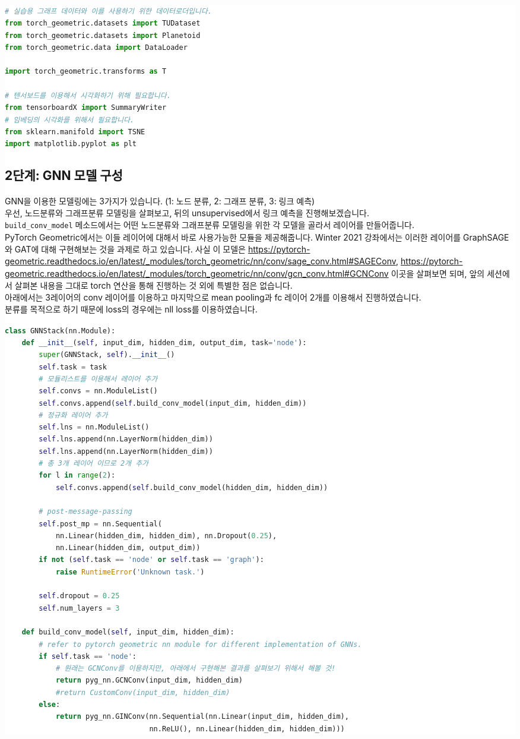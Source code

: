 ```python
# 실습용 그래프 데이터와 이를 사용하기 위한 데이터로더입니다.
from torch_geometric.datasets import TUDataset
from torch_geometric.datasets import Planetoid
from torch_geometric.data import DataLoader

import torch_geometric.transforms as T

# 텐서보드를 이용해서 시각화하기 위해 필요합니다.
from tensorboardX import SummaryWriter
# 임베딩의 시각화를 위해서 필요합니다.
from sklearn.manifold import TSNE
import matplotlib.pyplot as plt
```

## 2단계: GNN 모델 구성

GNN을 이용한 모델링에는 3가지가 있습니다. (1: 노드 분류, 2: 그래프 분류, 3: 링크 예측)<br>
우선, 노드분류와 그래프분류 모델링을 살펴보고, 뒤의 unsupervised에서 링크 예측을 진행해보겠습니다. <br>
`build_conv_model` 메소드에서는 어떤 노드분류와 그래프분류 모델링을 위한 각 모델을 골라서 레이어를 만들어줍니다. <br>
PyTorch Geometric에서는 이들 레이어에 대해서 바로 사용가능한 모듈을 제공해줍니다. Winter 2021 강좌에서는 이러한 레이어를 GraphSAGE와 GAT에 대해 구현해보는 것을 과제로 하고 있습니다. 사실 이 모델은 https://pytorch-geometric.readthedocs.io/en/latest/_modules/torch_geometric/nn/conv/sage_conv.html#SAGEConv, https://pytorch-geometric.readthedocs.io/en/latest/_modules/torch_geometric/nn/conv/gcn_conv.html#GCNConv 이곳을 살펴보면 되며, 앞의 세션에서 살펴본 내용을 그대로 torch 연산을 통해 진행하는 것 외에 특별한 점은 없습니다.<br>
아래에서는 3레이어의 conv 레이어를 이용하고 마지막으로 mean pooling과 fc 레이어 2개를 이용해서 진행하였습니다. <br>
분류를 목적으로 하기 때문에 loss의 경우에는 nll loss를 이용하였습니다.


```python
class GNNStack(nn.Module):
    def __init__(self, input_dim, hidden_dim, output_dim, task='node'):
        super(GNNStack, self).__init__()
        self.task = task
        # 모듈리스트를 이용해서 레이어 추가
        self.convs = nn.ModuleList()
        self.convs.append(self.build_conv_model(input_dim, hidden_dim))
        # 정규화 레이어 추가
        self.lns = nn.ModuleList()
        self.lns.append(nn.LayerNorm(hidden_dim))
        self.lns.append(nn.LayerNorm(hidden_dim))
        # 총 3개 레이어 이므로 2개 추가
        for l in range(2):
            self.convs.append(self.build_conv_model(hidden_dim, hidden_dim))

        # post-message-passing
        self.post_mp = nn.Sequential(
            nn.Linear(hidden_dim, hidden_dim), nn.Dropout(0.25), 
            nn.Linear(hidden_dim, output_dim))
        if not (self.task == 'node' or self.task == 'graph'):
            raise RuntimeError('Unknown task.')

        self.dropout = 0.25
        self.num_layers = 3

    def build_conv_model(self, input_dim, hidden_dim):
        # refer to pytorch geometric nn module for different implementation of GNNs.
        if self.task == 'node':
            # 원래는 GCNConv를 이용하지만, 아래에서 구현해본 결과를 살펴보기 위해서 해볼 것!
            return pyg_nn.GCNConv(input_dim, hidden_dim)
            #return CustomConv(input_dim, hidden_dim)
        else:
            return pyg_nn.GINConv(nn.Sequential(nn.Linear(input_dim, hidden_dim),
                                  nn.ReLU(), nn.Linear(hidden_dim, hidden_dim)))

```